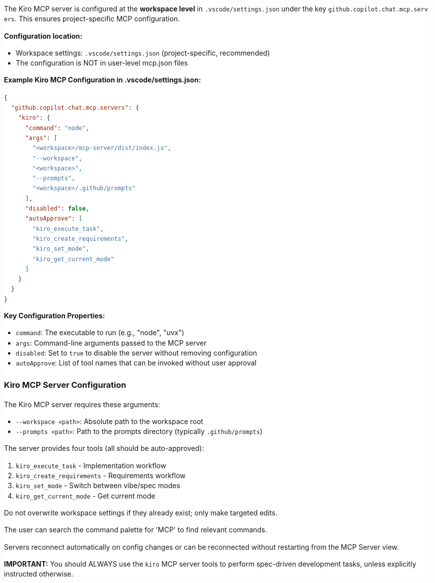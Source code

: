The Kiro MCP server is configured at the **workspace level** in `.vscode/settings.json` under the key `github.copilot.chat.mcp.servers`. This ensures project-specific MCP configuration.

**Configuration location:**
- Workspace settings: `.vscode/settings.json` (project-specific, recommended)
- The configuration is NOT in user-level mcp.json files

**Example Kiro MCP Configuration in .vscode/settings.json:**

```json
{
  "github.copilot.chat.mcp.servers": {
    "kiro": {
      "command": "node",
      "args": [
        "<workspace>/mcp-server/dist/index.js",
        "--workspace",
        "<workspace>",
        "--prompts",
        "<workspace>/.github/prompts"
      ],
      "disabled": false,
      "autoApprove": [
        "kiro_execute_task",
        "kiro_create_requirements",
        "kiro_set_mode",
        "kiro_get_current_mode"
      ]
    }
  }
}
```

**Key Configuration Properties:**
- `command`: The executable to run (e.g., "node", "uvx")
- `args`: Command-line arguments passed to the MCP server
- `disabled`: Set to `true` to disable the server without removing configuration
- `autoApprove`: List of tool names that can be invoked without user approval

### Kiro MCP Server Configuration

The Kiro MCP server requires these arguments:
- `--workspace <path>`: Absolute path to the workspace root
- `--prompts <path>`: Path to the prompts directory (typically `.github/prompts`)

The server provides four tools (all should be auto-approved):
1. `kiro_execute_task` - Implementation workflow
2. `kiro_create_requirements` - Requirements workflow  
3. `kiro_set_mode` - Switch between vibe/spec modes
4. `kiro_get_current_mode` - Get current mode

Do not overwrite workspace settings if they already exist; only make targeted edits.

The user can search the command palette for 'MCP' to find relevant commands.

Servers reconnect automatically on config changes or can be reconnected without restarting from the MCP Server view.

**IMPORTANT:** You should ALWAYS use the `kiro` MCP server tools to perform spec-driven development tasks, unless explicitly instructed otherwise.
